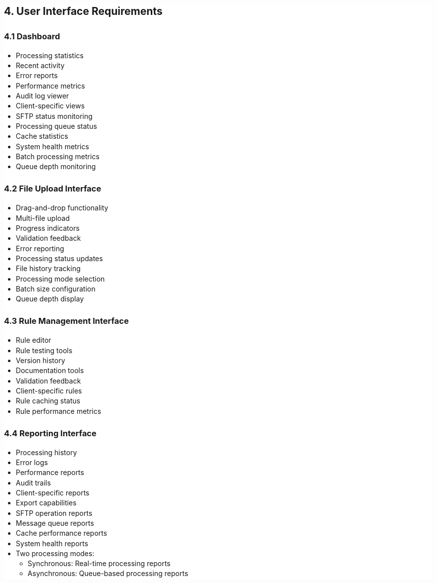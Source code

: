 ## 4. User Interface Requirements

### 4.1 Dashboard
- Processing statistics
- Recent activity
- Error reports
- Performance metrics
- Audit log viewer
- Client-specific views
- SFTP status monitoring
- Processing queue status
- Cache statistics
- System health metrics
- Batch processing metrics
- Queue depth monitoring

### 4.2 File Upload Interface
- Drag-and-drop functionality
- Multi-file upload
- Progress indicators
- Validation feedback
- Error reporting
- Processing status updates
- File history tracking
- Processing mode selection
- Batch size configuration
- Queue depth display

### 4.3 Rule Management Interface
- Rule editor
- Rule testing tools
- Version history
- Documentation tools
- Validation feedback
- Client-specific rules
- Rule caching status
- Rule performance metrics

### 4.4 Reporting Interface
- Processing history
- Error logs
- Performance reports
- Audit trails
- Client-specific reports
- Export capabilities
- SFTP operation reports
- Message queue reports
- Cache performance reports
- System health reports
- Two processing modes:
  * Synchronous: Real-time processing reports
  * Asynchronous: Queue-based processing reports
